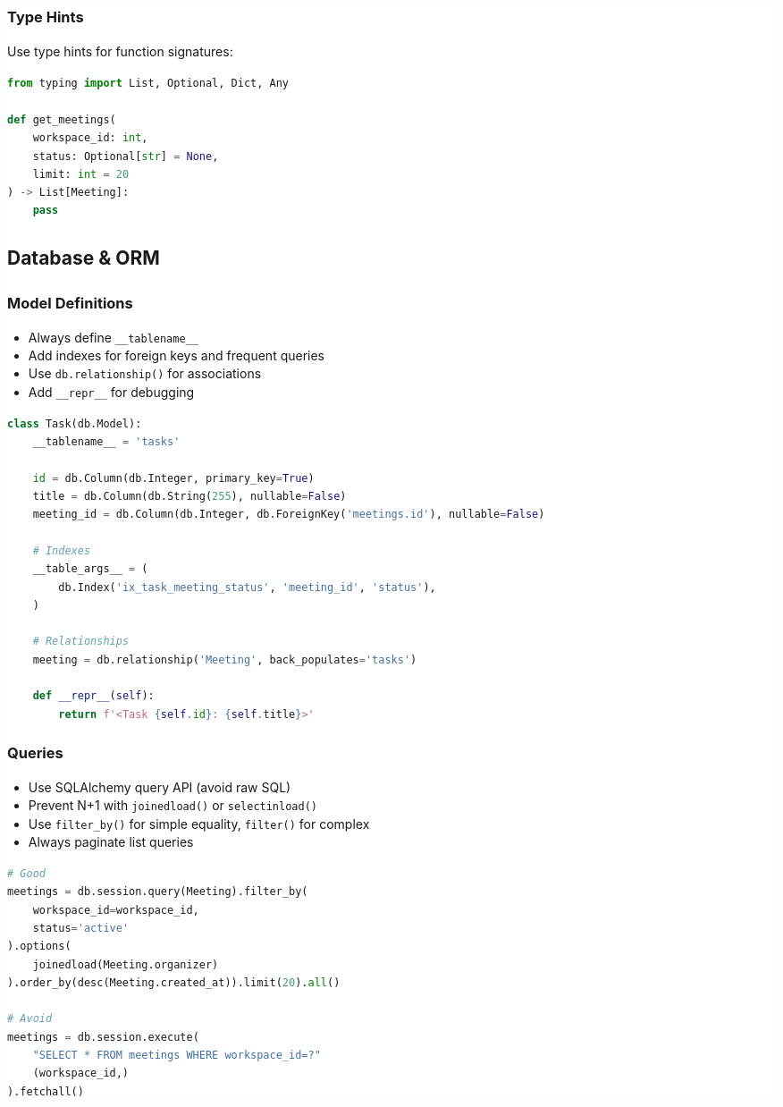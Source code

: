 ### Type Hints
Use type hints for function signatures:

```python
from typing import List, Optional, Dict, Any

def get_meetings(
    workspace_id: int,
    status: Optional[str] = None,
    limit: int = 20
) -> List[Meeting]:
    pass
```

## Database & ORM

### Model Definitions
- Always define `__tablename__`
- Add indexes for foreign keys and frequent queries
- Use `db.relationship()` for associations
- Add `__repr__` for debugging

```python
class Task(db.Model):
    __tablename__ = 'tasks'
    
    id = db.Column(db.Integer, primary_key=True)
    title = db.Column(db.String(255), nullable=False)
    meeting_id = db.Column(db.Integer, db.ForeignKey('meetings.id'), nullable=False)
    
    # Indexes
    __table_args__ = (
        db.Index('ix_task_meeting_status', 'meeting_id', 'status'),
    )
    
    # Relationships
    meeting = db.relationship('Meeting', back_populates='tasks')
    
    def __repr__(self):
        return f'<Task {self.id}: {self.title}>'
```

### Queries
- Use SQLAlchemy query API (avoid raw SQL)
- Prevent N+1 with `joinedload()` or `selectinload()`
- Use `filter_by()` for simple equality, `filter()` for complex
- Always paginate list queries

```python
# Good
meetings = db.session.query(Meeting).filter_by(
    workspace_id=workspace_id,
    status='active'
).options(
    joinedload(Meeting.organizer)
).order_by(desc(Meeting.created_at)).limit(20).all()

# Avoid
meetings = db.session.execute(
    "SELECT * FROM meetings WHERE workspace_id=?"
    (workspace_id,)
).fetchall()
```

